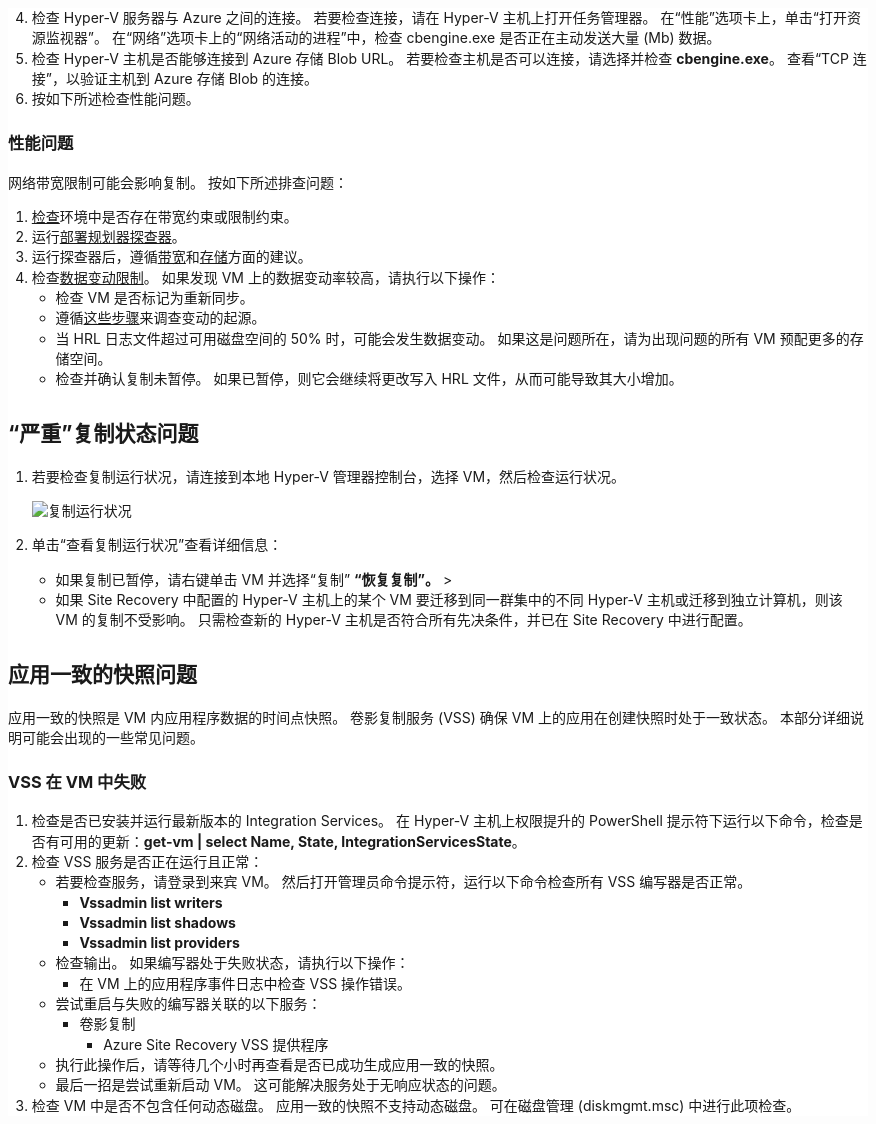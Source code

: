 4. 检查 Hyper-V 服务器与 Azure 之间的连接。 若要检查连接，请在 Hyper-V 主机上打开任务管理器。 在“性能”选项卡上，单击“打开资源监视器”。   在“网络”选项卡上的“网络活动的进程”中，检查 cbengine.exe 是否正在主动发送大量 (Mb) 数据。  
5. 检查 Hyper-V 主机是否能够连接到 Azure 存储 Blob URL。 若要检查主机是否可以连接，请选择并检查 **cbengine.exe**。 查看“TCP 连接”，以验证主机到 Azure 存储 Blob 的连接。 
6. 按如下所述检查性能问题。
    
### <a name="performance-issues"></a>性能问题

网络带宽限制可能会影响复制。 按如下所述排查问题：

1. [检查](https://support.microsoft.com/help/3056159/how-to-manage-on-premises-to-azure-protection-network-bandwidth-usage)环境中是否存在带宽约束或限制约束。
2. 运行[部署规划器探查器](hyper-v-deployment-planner-run.md)。
3. 运行探查器后，遵循[带宽](hyper-v-deployment-planner-analyze-report.md#recommendations-with-available-bandwidth-as-input)和[存储](hyper-v-deployment-planner-analyze-report.md#vm-storage-placement-recommendation)方面的建议。
4. 检查[数据变动限制](hyper-v-deployment-planner-analyze-report.md#azure-site-recovery-limits)。 如果发现 VM 上的数据变动率较高，请执行以下操作：
   - 检查 VM 是否标记为重新同步。
   - 遵循[这些步骤](https://blogs.technet.microsoft.com/virtualization/2014/02/02/hyper-v-replica-debugging-why-are-very-large-log-files-generated/)来调查变动的起源。
   - 当 HRL 日志文件超过可用磁盘空间的 50% 时，可能会发生数据变动。 如果这是问题所在，请为出现问题的所有 VM 预配更多的存储空间。
   - 检查并确认复制未暂停。 如果已暂停，则它会继续将更改写入 HRL 文件，从而可能导致其大小增加。
 

## <a name="critical-replication-state-issues"></a>“严重”复制状态问题

1. 若要检查复制运行状况，请连接到本地 Hyper-V 管理器控制台，选择 VM，然后检查运行状况。

    ![复制运行状况](media/hyper-v-azure-troubleshoot/replication-health1.png)
    

2. 单击“查看复制运行状况”查看详细信息： 

    - 如果复制已暂停，请右键单击 VM 并选择“复制” **“恢复复制”。**  >  
    - 如果 Site Recovery 中配置的 Hyper-V 主机上的某个 VM 要迁移到同一群集中的不同 Hyper-V 主机或迁移到独立计算机，则该 VM 的复制不受影响。 只需检查新的 Hyper-V 主机是否符合所有先决条件，并已在 Site Recovery 中进行配置。

## <a name="app-consistent-snapshot-issues"></a>应用一致的快照问题

应用一致的快照是 VM 内应用程序数据的时间点快照。 卷影复制服务 (VSS) 确保 VM 上的应用在创建快照时处于一致状态。  本部分详细说明可能会出现的一些常见问题。

### <a name="vss-failing-inside-the-vm"></a>VSS 在 VM 中失败

1. 检查是否已安装并运行最新版本的 Integration Services。  在 Hyper-V 主机上权限提升的 PowerShell 提示符下运行以下命令，检查是否有可用的更新：**get-vm  | select Name, State, IntegrationServicesState**。
2. 检查 VSS 服务是否正在运行且正常：
   - 若要检查服务，请登录到来宾 VM。 然后打开管理员命令提示符，运行以下命令检查所有 VSS 编写器是否正常。
       - **Vssadmin list writers**
       - **Vssadmin list shadows**
       - **Vssadmin list providers**
   - 检查输出。 如果编写器处于失败状态，请执行以下操作：
       - 在 VM 上的应用程序事件日志中检查 VSS 操作错误。
   - 尝试重启与失败的编写器关联的以下服务：
     - 卷影复制
       - Azure Site Recovery VSS 提供程序
   - 执行此操作后，请等待几个小时再查看是否已成功生成应用一致的快照。
   - 最后一招是尝试重新启动 VM。 这可能解决服务处于无响应状态的问题。
3. 检查 VM 中是否不包含任何动态磁盘。 应用一致的快照不支持动态磁盘。 可在磁盘管理 (diskmgmt.msc) 中进行此项检查。
